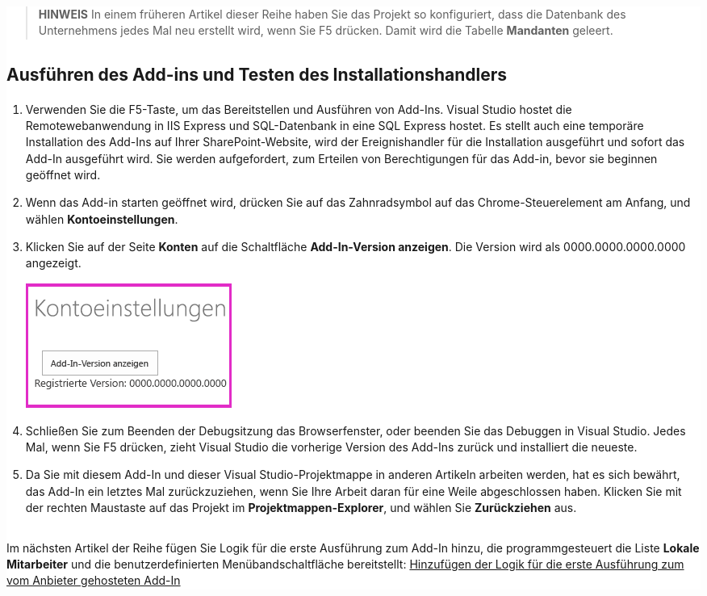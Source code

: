 
> **HINWEIS**
> In einem früheren Artikel dieser Reihe haben Sie das Projekt so konfiguriert, dass die Datenbank des Unternehmens jedes Mal neu erstellt wird, wenn Sie F5 drücken. Damit wird die Tabelle **Mandanten** geleert.
  
    
    


## Ausführen des Add-ins und Testen des Installationshandlers
<a name="RERDebug"> </a>


1. Verwenden Sie die F5-Taste, um das Bereitstellen und Ausführen von Add-Ins. Visual Studio hostet die Remotewebanwendung in IIS Express und SQL-Datenbank in eine SQL Express hostet. Es stellt auch eine temporäre Installation des Add-Ins auf Ihrer SharePoint-Website, wird der Ereignishandler für die Installation ausgeführt und sofort das Add-In ausgeführt wird. Sie werden aufgefordert, zum Erteilen von Berechtigungen für das Add-in, bevor sie beginnen geöffnet wird. 
    
  
2. Wenn das Add-in starten geöffnet wird, drücken Sie auf das Zahnradsymbol auf das Chrome-Steuerelement am Anfang, und wählen **Kontoeinstellungen**.
    
  
3. Klicken Sie auf der Seite **Konten** auf die Schaltfläche **Add-In-Version anzeigen**. Die Version wird als 0000.0000.0000.0000 angezeigt.
    
     ![The Accounts page with the heading "Account settings". A button named "Show Add-in Version" and below this a line of text reading "Registered version: zero zero zero zero dot zero zero zero zero dot zero zero zero zero dot zero zero zero zero".](images/2a905b7d-89c7-456a-8456-21a9b7e9efc5.PNG)
  

  

  
4. Schließen Sie zum Beenden der Debugsitzung das Browserfenster, oder beenden Sie das Debuggen in Visual Studio. Jedes Mal, wenn Sie F5 drücken, zieht Visual Studio die vorherige Version des Add-Ins zurück und installiert die neueste.
    
  
5. Da Sie mit diesem Add-In und dieser Visual Studio-Projektmappe in anderen Artikeln arbeiten werden, hat es sich bewährt, das Add-In ein letztes Mal zurückzuziehen, wenn Sie Ihre Arbeit daran für eine Weile abgeschlossen haben. Klicken Sie mit der rechten Maustaste auf das Projekt im **Projektmappen-Explorer**, und wählen Sie **Zurückziehen** aus.
    
  

## 
<a name="Nextsteps"> </a>

 Im nächsten Artikel der Reihe fügen Sie Logik für die erste Ausführung zum Add-In hinzu, die programmgesteuert die Liste **Lokale Mitarbeiter** und die benutzerdefinierten Menübandschaltfläche bereitstellt: [Hinzufügen der Logik für die erste Ausführung zum vom Anbieter gehosteten Add-In](add-first-run-logic-to-the-provider-hosted-add-in.md)
  
    
    

